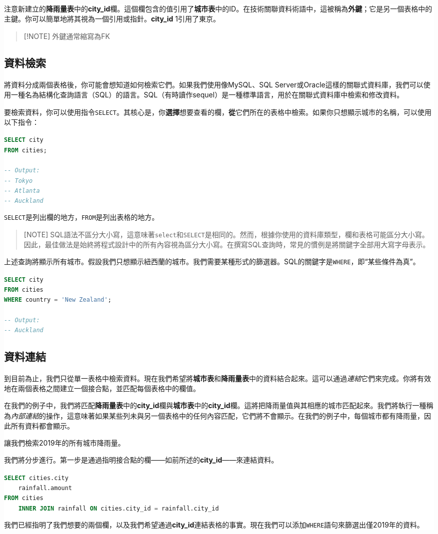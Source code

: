 注意新建立的**降雨量表**中的**city_id**欄。這個欄包含的值引用了**城市表**中的ID。在技術關聯資料術語中，這被稱為**外鍵**；它是另一個表格中的主鍵。你可以簡單地將其視為一個引用或指針。**city_id** 1引用了東京。

> [!NOTE] 外鍵通常縮寫為FK

## 資料檢索

將資料分成兩個表格後，你可能會想知道如何檢索它們。如果我們使用像MySQL、SQL Server或Oracle這樣的關聯式資料庫，我們可以使用一種名為結構化查詢語言（SQL）的語言。SQL（有時讀作sequel）是一種標準語言，用於在關聯式資料庫中檢索和修改資料。

要檢索資料，你可以使用指令`SELECT`。其核心是，你**選擇**想要查看的欄，**從**它們所在的表格中檢索。如果你只想顯示城市的名稱，可以使用以下指令：

```sql
SELECT city
FROM cities;

-- Output:
-- Tokyo
-- Atlanta
-- Auckland
```

`SELECT`是列出欄的地方，`FROM`是列出表格的地方。

> [NOTE] SQL語法不區分大小寫，這意味著`select`和`SELECT`是相同的。然而，根據你使用的資料庫類型，欄和表格可能區分大小寫。因此，最佳做法是始終將程式設計中的所有內容視為區分大小寫。在撰寫SQL查詢時，常見的慣例是將關鍵字全部用大寫字母表示。

上述查詢將顯示所有城市。假設我們只想顯示紐西蘭的城市。我們需要某種形式的篩選器。SQL的關鍵字是`WHERE`，即“某些條件為真”。

```sql
SELECT city
FROM cities
WHERE country = 'New Zealand';

-- Output:
-- Auckland
```

## 資料連結

到目前為止，我們只從單一表格中檢索資料。現在我們希望將**城市表**和**降雨量表**中的資料結合起來。這可以通過*連結*它們來完成。你將有效地在兩個表格之間建立一個接合點，並匹配每個表格中的欄值。

在我們的例子中，我們將匹配**降雨量表**中的**city_id**欄與**城市表**中的**city_id**欄。這將把降雨量值與其相應的城市匹配起來。我們將執行一種稱為*內部連結*的操作，這意味著如果某些列未與另一個表格中的任何內容匹配，它們將不會顯示。在我們的例子中，每個城市都有降雨量，因此所有資料都會顯示。

讓我們檢索2019年的所有城市降雨量。

我們將分步進行。第一步是通過指明接合點的欄——如前所述的**city_id**——來連結資料。

```sql
SELECT cities.city
    rainfall.amount
FROM cities
    INNER JOIN rainfall ON cities.city_id = rainfall.city_id
```

我們已經指明了我們想要的兩個欄，以及我們希望通過**city_id**連結表格的事實。現在我們可以添加`WHERE`語句來篩選出僅2019年的資料。
